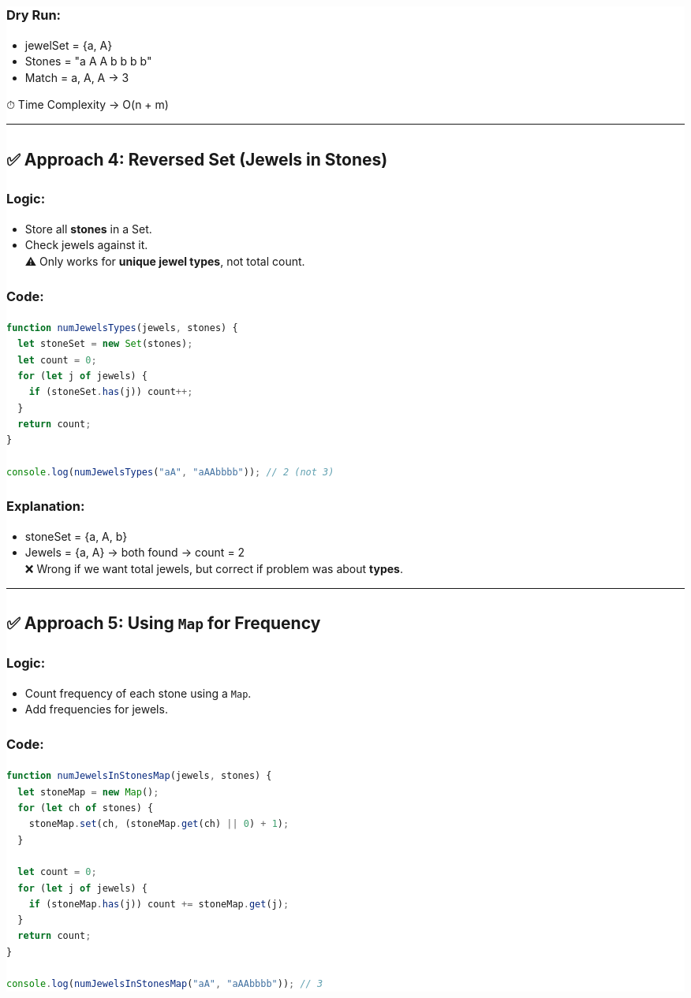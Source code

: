 ### Dry Run:
- jewelSet = {a, A}  
- Stones = "a A A b b b b"  
- Match = a, A, A → 3  

⏱ Time Complexity → O(n + m)  

---

## ✅ Approach 4: Reversed Set (Jewels in Stones)

### Logic:
- Store all **stones** in a Set.  
- Check jewels against it.  
⚠️ Only works for **unique jewel types**, not total count.  

### Code:
```js
function numJewelsTypes(jewels, stones) {
  let stoneSet = new Set(stones);
  let count = 0;
  for (let j of jewels) {
    if (stoneSet.has(j)) count++;
  }
  return count;
}

console.log(numJewelsTypes("aA", "aAAbbbb")); // 2 (not 3)
```

### Explanation:
- stoneSet = {a, A, b}  
- Jewels = {a, A} → both found → count = 2  
❌ Wrong if we want total jewels, but correct if problem was about **types**.

---

## ✅ Approach 5: Using `Map` for Frequency

### Logic:
- Count frequency of each stone using a `Map`.  
- Add frequencies for jewels.  

### Code:
```js
function numJewelsInStonesMap(jewels, stones) {
  let stoneMap = new Map();
  for (let ch of stones) {
    stoneMap.set(ch, (stoneMap.get(ch) || 0) + 1);
  }

  let count = 0;
  for (let j of jewels) {
    if (stoneMap.has(j)) count += stoneMap.get(j);
  }
  return count;
}

console.log(numJewelsInStonesMap("aA", "aAAbbbb")); // 3
```
